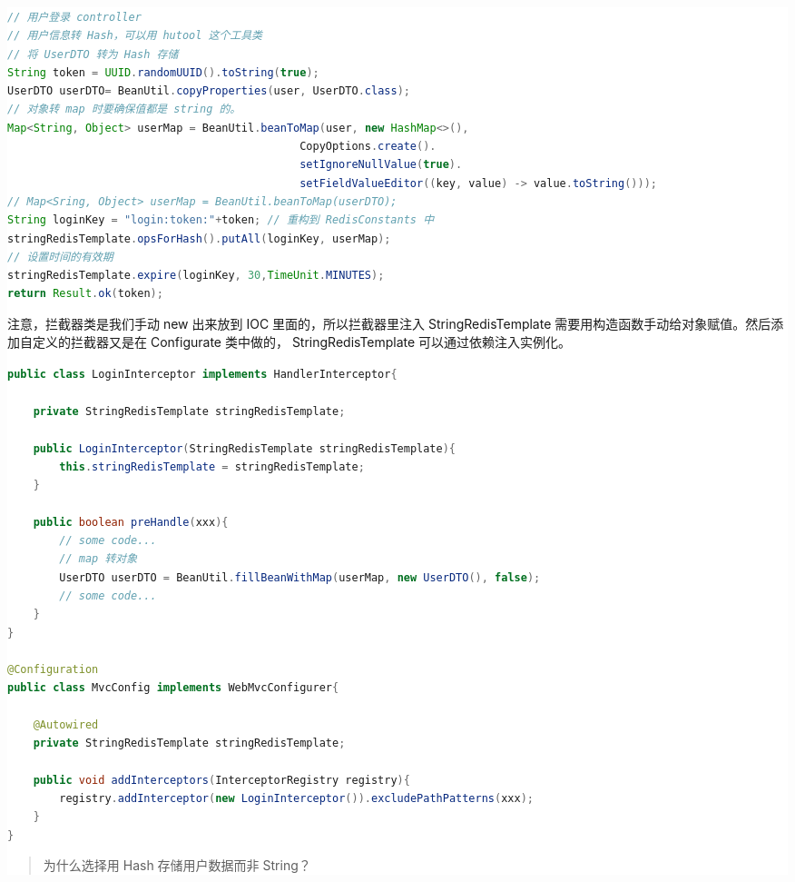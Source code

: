 ```java
// 用户登录 controller
// 用户信息转 Hash，可以用 hutool 这个工具类
// 将 UserDTO 转为 Hash 存储
String token = UUID.randomUUID().toString(true);
UserDTO userDTO= BeanUtil.copyProperties(user, UserDTO.class);
// 对象转 map 时要确保值都是 string 的。
Map<String, Object> userMap = BeanUtil.beanToMap(user, new HashMap<>(),
                                             CopyOptions.create().
                                             setIgnoreNullValue(true).
                                             setFieldValueEditor((key, value) -> value.toString()));
// Map<Sring, Object> userMap = BeanUtil.beanToMap(userDTO);
String loginKey = "login:token:"+token; // 重构到 RedisConstants 中
stringRedisTemplate.opsForHash().putAll(loginKey, userMap);
// 设置时间的有效期
stringRedisTemplate.expire(loginKey, 30,TimeUnit.MINUTES);
return Result.ok(token);
```

注意，拦截器类是我们手动 new 出来放到 IOC 里面的，所以拦截器里注入 StringRedisTemplate 需要用构造函数手动给对象赋值。然后添加自定义的拦截器又是在 Configurate 类中做的， StringRedisTemplate 可以通过依赖注入实例化。

```java
public class LoginInterceptor implements HandlerInterceptor{
    
    private StringRedisTemplate stringRedisTemplate;
    
    public LoginInterceptor(StringRedisTemplate stringRedisTemplate){
        this.stringRedisTemplate = stringRedisTemplate;
    }
    
    public boolean preHandle(xxx){
        // some code...
        // map 转对象
        UserDTO userDTO = BeanUtil.fillBeanWithMap(userMap, new UserDTO(), false);
        // some code...
    }
}

@Configuration
public class MvcConfig implements WebMvcConfigurer{
    
    @Autowired
    private StringRedisTemplate stringRedisTemplate;
    
    public void addInterceptors(InterceptorRegistry registry){
        registry.addInterceptor(new LoginInterceptor()).excludePathPatterns(xxx);
    }
}
```

> 为什么选择用 Hash 存储用户数据而非 String？

